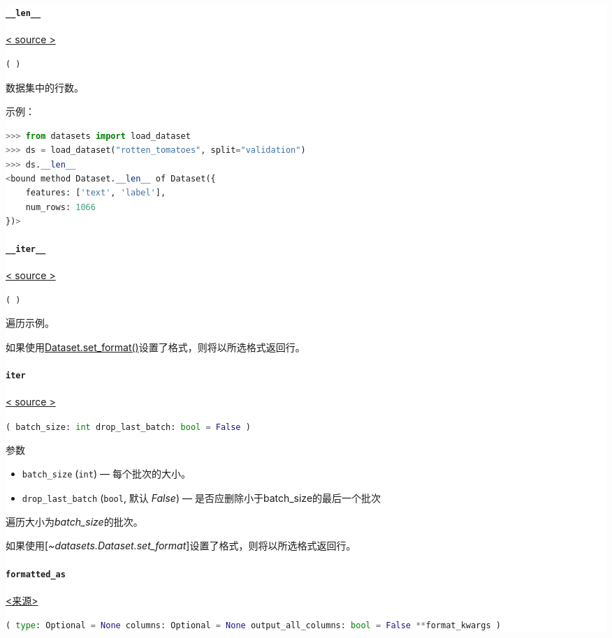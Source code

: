 #### `__len__`

[< source >](https://github.com/huggingface/datasets/blob/2.17.0/src/datasets/arrow_dataset.py#L2357)

```py
( )
```

数据集中的行数。

示例：

```py
>>> from datasets import load_dataset
>>> ds = load_dataset("rotten_tomatoes", split="validation")
>>> ds.__len__
<bound method Dataset.__len__ of Dataset({
    features: ['text', 'label'],
    num_rows: 1066
})>
```

#### `__iter__`

[< source >](https://github.com/huggingface/datasets/blob/2.17.0/src/datasets/arrow_dataset.py#L2374)

```py
( )
```

遍历示例。

如果使用[Dataset.set_format()](/docs/datasets/v2.17.0/en/package_reference/main_classes#datasets.Dataset.set_format)设置了格式，则将以所选格式返回行。

#### `iter`

[< source >](https://github.com/huggingface/datasets/blob/2.17.0/src/datasets/arrow_dataset.py#L2403)

```py
( batch_size: int drop_last_batch: bool = False )
```

参数

+   `batch_size` (`int`) — 每个批次的大小。

+   `drop_last_batch` (`bool`, 默认 *False*) — 是否应删除小于batch_size的最后一个批次

遍历大小为*batch_size*的批次。

如果使用[*~datasets.Dataset.set_format*]设置了格式，则将以所选格式返回行。

#### `formatted_as`

[<来源>](https://github.com/huggingface/datasets/blob/2.17.0/src/datasets/arrow_dataset.py#L2447)

```py
( type: Optional = None columns: Optional = None output_all_columns: bool = False **format_kwargs )
```
